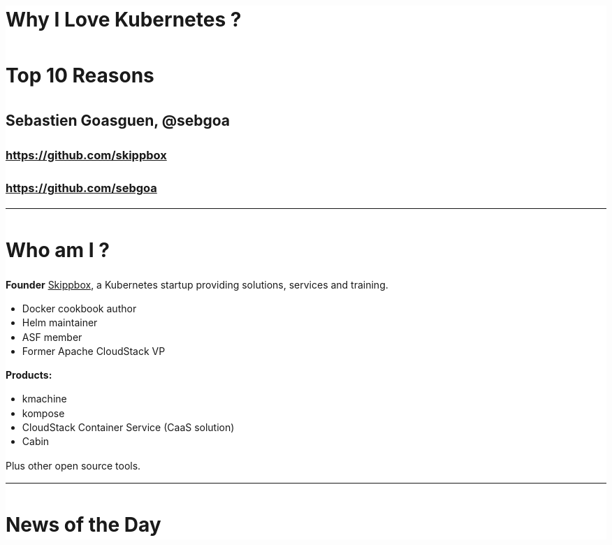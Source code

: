 # Why I Love Kubernetes ?
# Top 10 Reasons

## Sebastien Goasguen, @sebgoa
### https://github.com/skippbox
### https://github.com/sebgoa

---
# Who am I ?

**Founder** [Skippbox](http://skippbox.com), a Kubernetes startup providing solutions, services and training.

* Docker cookbook author
* Helm maintainer
* ASF member
* Former Apache CloudStack VP

**Products:**

* kmachine
* kompose
* CloudStack Container Service (CaaS solution)
* Cabin

Plus other open source tools.

---

# News of the Day
<center>